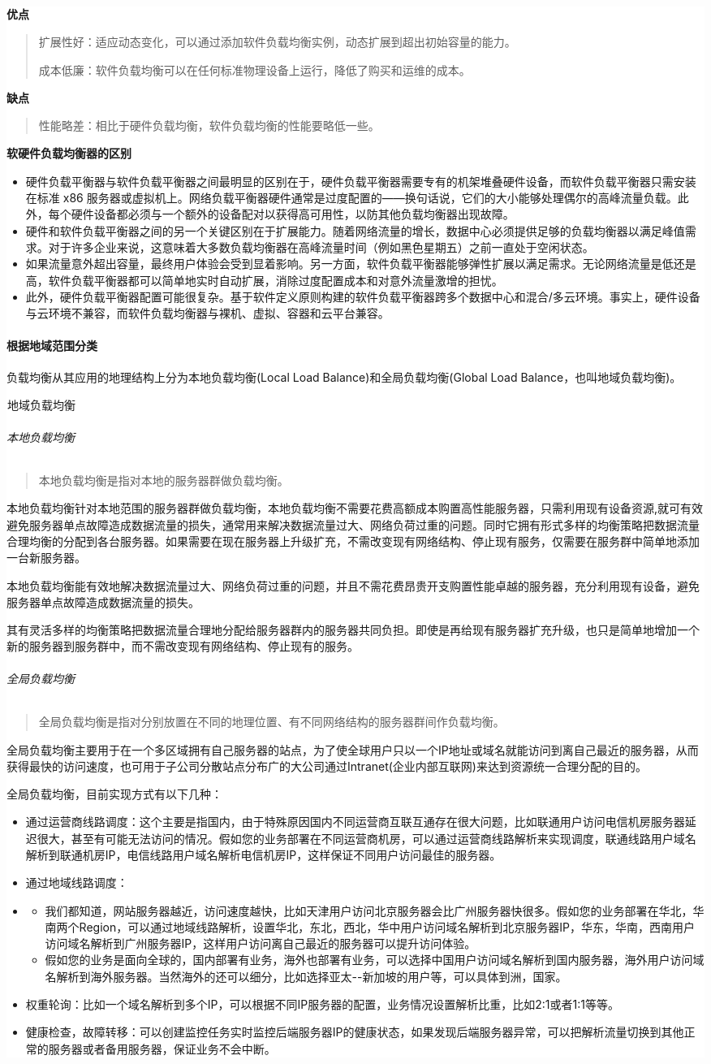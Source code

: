 **优点**

> 扩展性好：适应动态变化，可以通过添加软件负载均衡实例，动态扩展到超出初始容量的能力。
>
> 成本低廉：软件负载均衡可以在任何标准物理设备上运行，降低了购买和运维的成本。

**缺点**

> 性能略差：相比于硬件负载均衡，软件负载均衡的性能要略低一些。

**软硬件负载均衡器的区别**

- 硬件负载平衡器与软件负载平衡器之间最明显的区别在于，硬件负载平衡器需要专有的机架堆叠硬件设备，而软件负载平衡器只需安装在标准 x86 服务器或虚拟机上。网络负载平衡器硬件通常是过度配置的——换句话说，它们的大小能够处理偶尔的高峰流量负载。此外，每个硬件设备都必须与一个额外的设备配对以获得高可用性，以防其他负载均衡器出现故障。
- 硬件和软件负载平衡器之间的另一个关键区别在于扩展能力。随着网络流量的增长，数据中心必须提供足够的负载均衡器以满足峰值需求。对于许多企业来说，这意味着大多数负载均衡器在高峰流量时间（例如黑色星期五）之前一直处于空闲状态。
- 如果流量意外超出容量，最终用户体验会受到显着影响。另一方面，软件负载平衡器能够弹性扩展以满足需求。无论网络流量是低还是高，软件负载平衡器都可以简单地实时自动扩展，消除过度配置成本和对意外流量激增的担忧。
- 此外，硬件负载平衡器配置可能很复杂。基于软件定义原则构建的软件负载平衡器跨多个数据中心和混合/多云环境。事实上，硬件设备与云环境不兼容，而软件负载均衡器与裸机、虚拟、容器和云平台兼容。

#### 根据地域范围分类

负载均衡从其应用的地理结构上分为本地负载均衡(Local Load Balance)和全局负载均衡(Global Load Balance，也叫地域负载均衡)。

![图片](data:image/gif;base64,iVBORw0KGgoAAAANSUhEUgAAAAEAAAABCAYAAAAfFcSJAAAADUlEQVQImWNgYGBgAAAABQABh6FO1AAAAABJRU5ErkJggg==)地域负载均衡

###### 本地负载均衡

> 本地负载均衡是指对本地的服务器群做负载均衡。

本地负载均衡针对本地范围的服务器群做负载均衡，本地负载均衡不需要花费高额成本购置高性能服务器，只需利用现有设备资源,就可有效避免服务器单点故障造成数据流量的损失，通常用来解决数据流量过大、网络负荷过重的问题。同时它拥有形式多样的均衡策略把数据流量合理均衡的分配到各台服务器。如果需要在现在服务器上升级扩充，不需改变现有网络结构、停止现有服务，仅需要在服务群中简单地添加一台新服务器。

本地负载均衡能有效地解决数据流量过大、网络负荷过重的问题，并且不需花费昂贵开支购置性能卓越的服务器，充分利用现有设备，避免服务器单点故障造成数据流量的损失。

其有灵活多样的均衡策略把数据流量合理地分配给服务器群内的服务器共同负担。即使是再给现有服务器扩充升级，也只是简单地增加一个新的服务器到服务群中，而不需改变现有网络结构、停止现有的服务。

###### 全局负载均衡

> 全局负载均衡是指对分别放置在不同的地理位置、有不同网络结构的服务器群间作负载均衡。

全局负载均衡主要用于在一个多区域拥有自己服务器的站点，为了使全球用户只以一个IP地址或域名就能访问到离自己最近的服务器，从而获得最快的访问速度，也可用于子公司分散站点分布广的大公司通过Intranet(企业内部互联网)来达到资源统一合理分配的目的。

全局负载均衡，目前实现方式有以下几种：

- 通过运营商线路调度：这个主要是指国内，由于特殊原因国内不同运营商互联互通存在很大问题，比如联通用户访问电信机房服务器延迟很大，甚至有可能无法访问的情况。假如您的业务部署在不同运营商机房，可以通过运营商线路解析来实现调度，联通线路用户域名解析到联通机房IP，电信线路用户域名解析电信机房IP，这样保证不同用户访问最佳的服务器。

- 通过地域线路调度：

- - 我们都知道，网站服务器越近，访问速度越快，比如天津用户访问北京服务器会比广州服务器快很多。假如您的业务部署在华北，华南两个Region，可以通过地域线路解析，设置华北，东北，西北，华中用户访问域名解析到北京服务器IP，华东，华南，西南用户访问域名解析到广州服务器IP，这样用户访问离自己最近的服务器可以提升访问体验。
  - 假如您的业务是面向全球的，国内部署有业务，海外也部署有业务，可以选择中国用户访问域名解析到国内服务器，海外用户访问域名解析到海外服务器。当然海外的还可以细分，比如选择亚太--新加坡的用户等，可以具体到洲，国家。

- 权重轮询：比如一个域名解析到多个IP，可以根据不同IP服务器的配置，业务情况设置解析比重，比如2:1或者1:1等等。

- 健康检查，故障转移：可以创建监控任务实时监控后端服务器IP的健康状态，如果发现后端服务器异常，可以把解析流量切换到其他正常的服务器或者备用服务器，保证业务不会中断。
